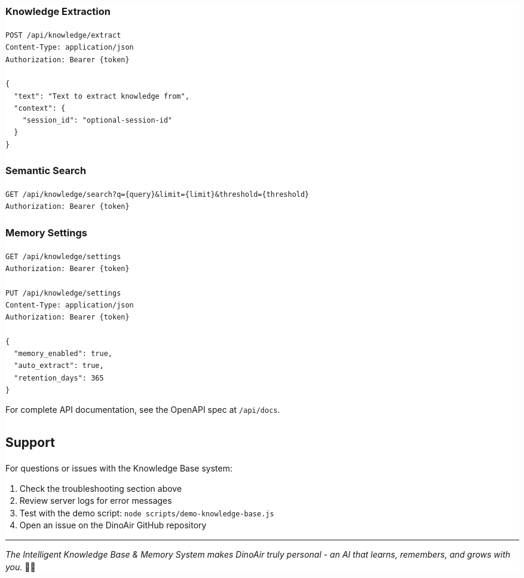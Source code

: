 ### Knowledge Extraction

```http
POST /api/knowledge/extract
Content-Type: application/json
Authorization: Bearer {token}

{
  "text": "Text to extract knowledge from",
  "context": {
    "session_id": "optional-session-id"
  }
}
```

### Semantic Search

```http
GET /api/knowledge/search?q={query}&limit={limit}&threshold={threshold}
Authorization: Bearer {token}
```

### Memory Settings

```http
GET /api/knowledge/settings
Authorization: Bearer {token}

PUT /api/knowledge/settings
Content-Type: application/json
Authorization: Bearer {token}

{
  "memory_enabled": true,
  "auto_extract": true,
  "retention_days": 365
}
```

For complete API documentation, see the OpenAPI spec at `/api/docs`.

## Support

For questions or issues with the Knowledge Base system:

1. Check the troubleshooting section above
2. Review server logs for error messages  
3. Test with the demo script: `node scripts/demo-knowledge-base.js`
4. Open an issue on the DinoAir GitHub repository

---

*The Intelligent Knowledge Base & Memory System makes DinoAir truly personal - an AI that learns, remembers, and grows with you.* 🧠✨